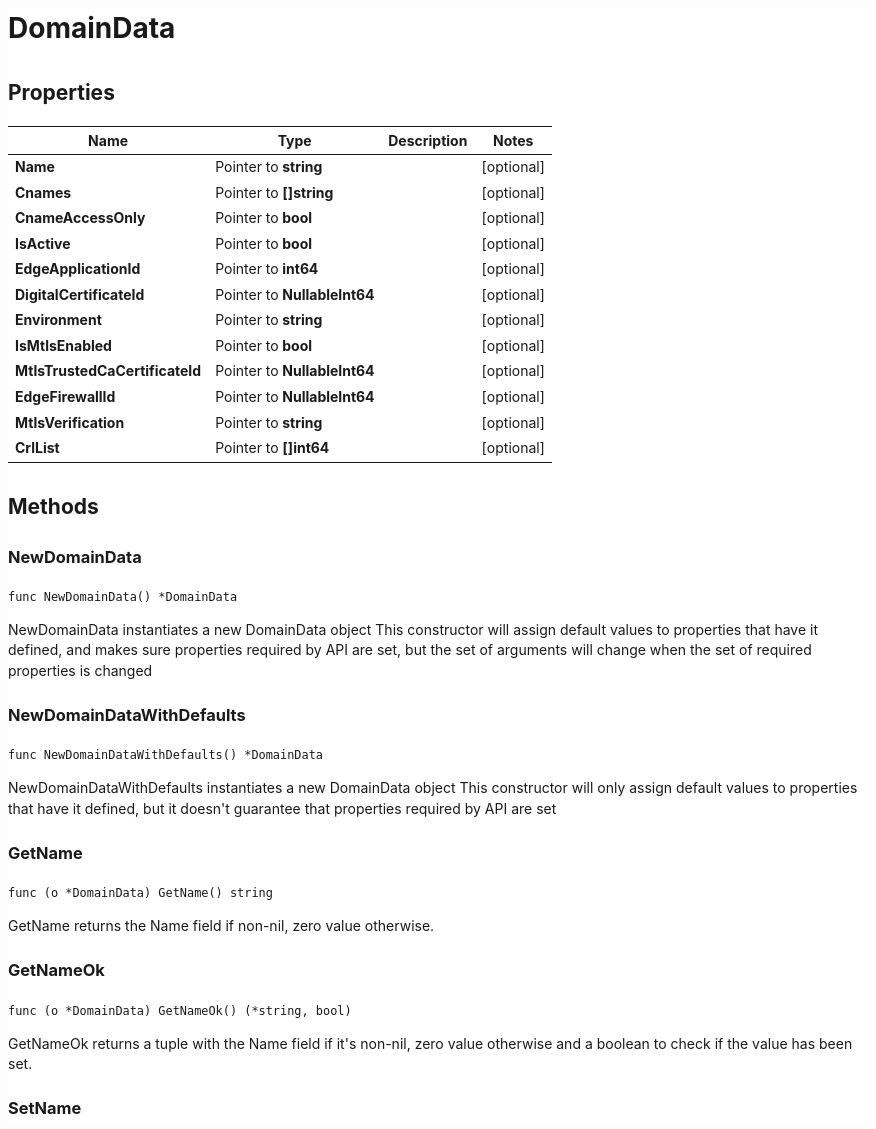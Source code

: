 # DomainData

## Properties

Name | Type | Description | Notes
------------ | ------------- | ------------- | -------------
**Name** | Pointer to **string** |  | [optional] 
**Cnames** | Pointer to **[]string** |  | [optional] 
**CnameAccessOnly** | Pointer to **bool** |  | [optional] 
**IsActive** | Pointer to **bool** |  | [optional] 
**EdgeApplicationId** | Pointer to **int64** |  | [optional] 
**DigitalCertificateId** | Pointer to **NullableInt64** |  | [optional] 
**Environment** | Pointer to **string** |  | [optional] 
**IsMtlsEnabled** | Pointer to **bool** |  | [optional] 
**MtlsTrustedCaCertificateId** | Pointer to **NullableInt64** |  | [optional] 
**EdgeFirewallId** | Pointer to **NullableInt64** |  | [optional] 
**MtlsVerification** | Pointer to **string** |  | [optional] 
**CrlList** | Pointer to **[]int64** |  | [optional] 

## Methods

### NewDomainData

`func NewDomainData() *DomainData`

NewDomainData instantiates a new DomainData object
This constructor will assign default values to properties that have it defined,
and makes sure properties required by API are set, but the set of arguments
will change when the set of required properties is changed

### NewDomainDataWithDefaults

`func NewDomainDataWithDefaults() *DomainData`

NewDomainDataWithDefaults instantiates a new DomainData object
This constructor will only assign default values to properties that have it defined,
but it doesn't guarantee that properties required by API are set

### GetName

`func (o *DomainData) GetName() string`

GetName returns the Name field if non-nil, zero value otherwise.

### GetNameOk

`func (o *DomainData) GetNameOk() (*string, bool)`

GetNameOk returns a tuple with the Name field if it's non-nil, zero value otherwise
and a boolean to check if the value has been set.

### SetName
